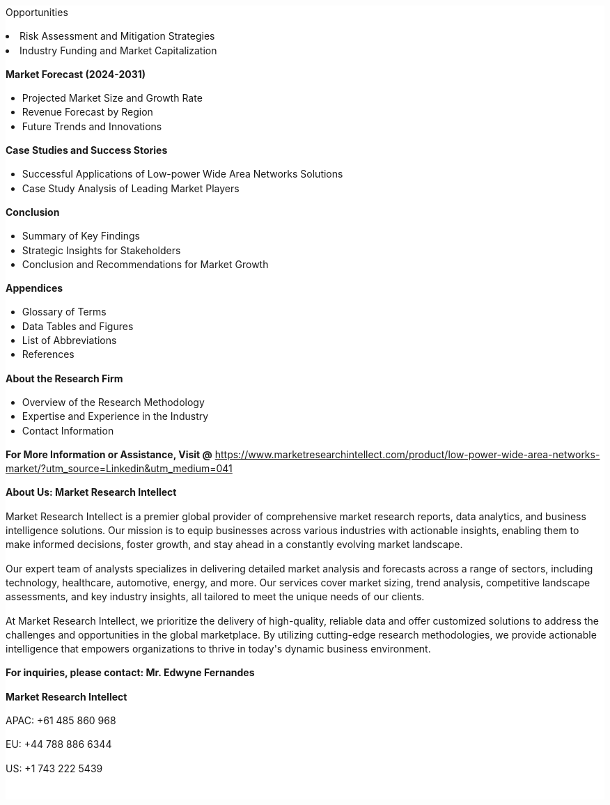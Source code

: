 Opportunities</li><li>Risk Assessment and Mitigation Strategies</li><li>Industry Funding and Market Capitalization</li></ul><p><strong>Market Forecast (2024-2031)</strong></p><ul><li>Projected Market Size and Growth Rate</li><li>Revenue Forecast by Region</li><li>Future Trends and Innovations</li></ul><p><strong>Case Studies and Success Stories</strong></p><ul><li>Successful Applications of Low-power Wide Area Networks Solutions</li><li>Case Study Analysis of Leading Market Players</li></ul><p><strong>Conclusion</strong></p><ul><li>Summary of Key Findings</li><li>Strategic Insights for Stakeholders</li><li>Conclusion and Recommendations for Market Growth</li></ul><p><strong>Appendices</strong></p><ul><li>Glossary of Terms</li><li>Data Tables and Figures</li><li>List of Abbreviations</li><li>References</li></ul><p><strong>About the Research Firm</strong></p><ul><li>Overview of the Research Methodology</li><li>Expertise and Experience in the Industry</li><li>Contact Information</li></ul></div><div class="article-main__content" data-test-id="publishing-text-block"><p><span class="font-[700]"><strong>For More Information or Assistance, Visit @</strong>&nbsp;<a href="https://www.marketresearchintellect.com/product/low-power-wide-area-networks-market/?utm_source=Linkedin&utm_medium=041">https://www.marketresearchintellect.com/product/low-power-wide-area-networks-market/?utm_source=Linkedin&utm_medium=041</a></span></p><p><strong>About Us: Market Research Intellect</strong></p><p>Market Research Intellect is a premier global provider of comprehensive market research reports, data analytics, and business intelligence solutions. Our mission is to equip businesses across various industries with actionable insights, enabling them to make informed decisions, foster growth, and stay ahead in a constantly evolving market landscape.</p><p>Our expert team of analysts specializes in delivering detailed market analysis and forecasts across a range of sectors, including technology, healthcare, automotive, energy, and more. Our services cover market sizing, trend analysis, competitive landscape assessments, and key industry insights, all tailored to meet the unique needs of our clients.</p><p>At Market Research Intellect, we prioritize the delivery of high-quality, reliable data and offer customized solutions to address the challenges and opportunities in the global marketplace. By utilizing cutting-edge research methodologies, we provide actionable intelligence that empowers organizations to thrive in today's dynamic business environment.</p><p><strong>For inquiries, please contact: Mr. Edwyne Fernandes</strong></p><p><strong>Market Research Intellect</strong></p><p>APAC: +61 485 860 968</p><p>EU: +44 788 886 6344</p><p>US: +1 743 222 5439</p></div><div class="article-main__content" data-test-id="publishing-text-block">&nbsp;</div>
